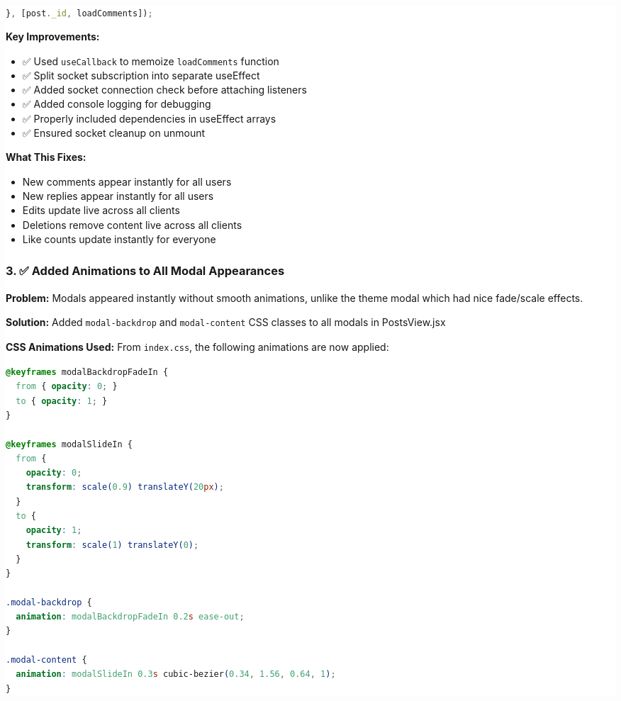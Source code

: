 ```javascript
}, [post._id, loadComments]);
```

**Key Improvements:**
- ✅ Used `useCallback` to memoize `loadComments` function
- ✅ Split socket subscription into separate useEffect
- ✅ Added socket connection check before attaching listeners
- ✅ Added console logging for debugging
- ✅ Properly included dependencies in useEffect arrays
- ✅ Ensured socket cleanup on unmount

**What This Fixes:**
- New comments appear instantly for all users
- New replies appear instantly for all users
- Edits update live across all clients
- Deletions remove content live across all clients
- Like counts update instantly for everyone

### 3. ✅ Added Animations to All Modal Appearances

**Problem:** Modals appeared instantly without smooth animations, unlike the theme modal which had nice fade/scale effects.

**Solution:** 
Added `modal-backdrop` and `modal-content` CSS classes to all modals in PostsView.jsx

**CSS Animations Used:**
From `index.css`, the following animations are now applied:

```css
@keyframes modalBackdropFadeIn {
  from { opacity: 0; }
  to { opacity: 1; }
}

@keyframes modalSlideIn {
  from {
    opacity: 0;
    transform: scale(0.9) translateY(20px);
  }
  to {
    opacity: 1;
    transform: scale(1) translateY(0);
  }
}

.modal-backdrop {
  animation: modalBackdropFadeIn 0.2s ease-out;
}

.modal-content {
  animation: modalSlideIn 0.3s cubic-bezier(0.34, 1.56, 0.64, 1);
}
```
